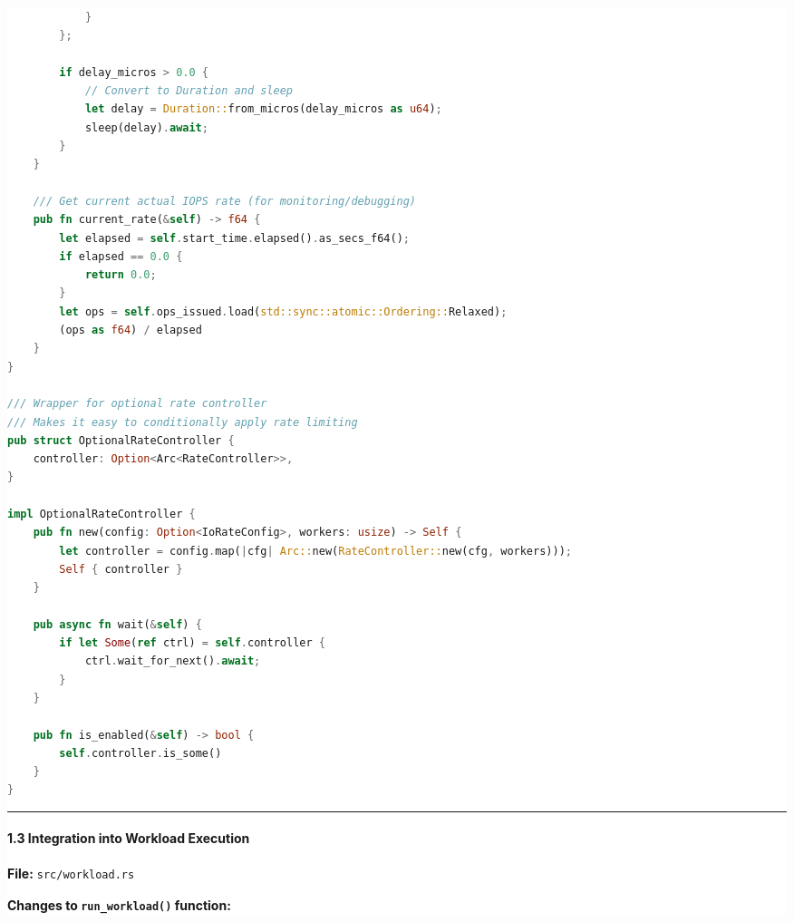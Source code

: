 ```rust
            }
        };
        
        if delay_micros > 0.0 {
            // Convert to Duration and sleep
            let delay = Duration::from_micros(delay_micros as u64);
            sleep(delay).await;
        }
    }
    
    /// Get current actual IOPS rate (for monitoring/debugging)
    pub fn current_rate(&self) -> f64 {
        let elapsed = self.start_time.elapsed().as_secs_f64();
        if elapsed == 0.0 {
            return 0.0;
        }
        let ops = self.ops_issued.load(std::sync::atomic::Ordering::Relaxed);
        (ops as f64) / elapsed
    }
}

/// Wrapper for optional rate controller
/// Makes it easy to conditionally apply rate limiting
pub struct OptionalRateController {
    controller: Option<Arc<RateController>>,
}

impl OptionalRateController {
    pub fn new(config: Option<IoRateConfig>, workers: usize) -> Self {
        let controller = config.map(|cfg| Arc::new(RateController::new(cfg, workers)));
        Self { controller }
    }
    
    pub async fn wait(&self) {
        if let Some(ref ctrl) = self.controller {
            ctrl.wait_for_next().await;
        }
    }
    
    pub fn is_enabled(&self) -> bool {
        self.controller.is_some()
    }
}
```

---

#### 1.3 Integration into Workload Execution

**File:** `src/workload.rs`

**Changes to `run_workload()` function:**
